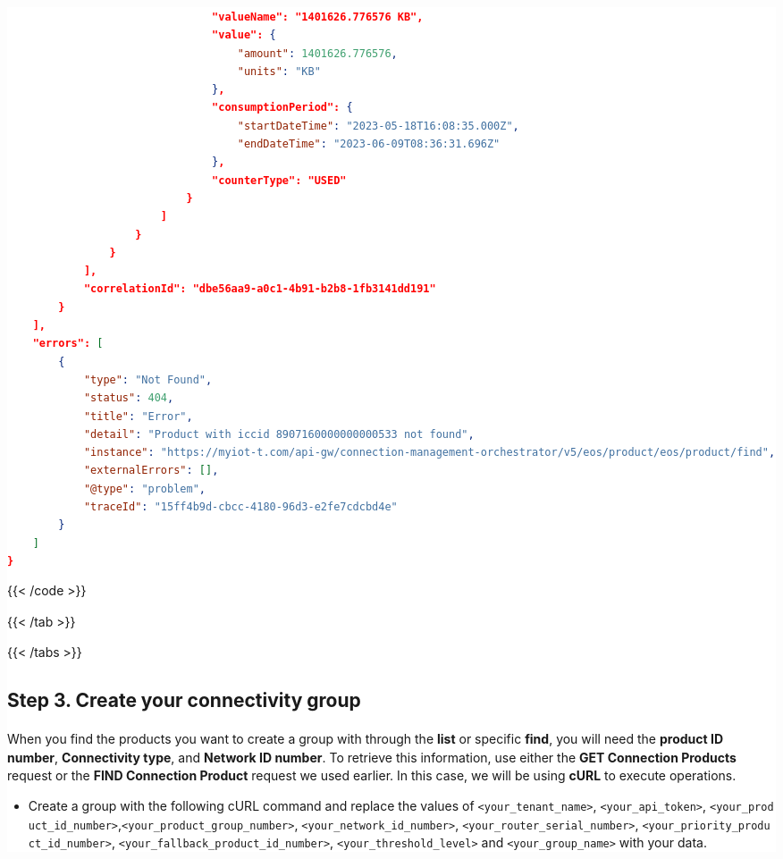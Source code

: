 ```json
                                "valueName": "1401626.776576 KB",
                                "value": {
                                    "amount": 1401626.776576,
                                    "units": "KB"
                                },
                                "consumptionPeriod": {
                                    "startDateTime": "2023-05-18T16:08:35.000Z",
                                    "endDateTime": "2023-06-09T08:36:31.696Z"
                                },
                                "counterType": "USED"
                            }
                        ]
                    }
                }
            ],
            "correlationId": "dbe56aa9-a0c1-4b91-b2b8-1fb3141dd191"
        }
    ],
    "errors": [
        {
            "type": "Not Found",
            "status": 404,
            "title": "Error",
            "detail": "Product with iccid 8907160000000000533 not found",
            "instance": "https://myiot-t.com/api-gw/connection-management-orchestrator/v5/eos/product/eos/product/find",
            "externalErrors": [],
            "@type": "problem",
            "traceId": "15ff4b9d-cbcc-4180-96d3-e2fe7cdcbd4e"
        }
    ]
}
```
{{< /code >}}

{{< /tab >}}

{{< /tabs >}}


## Step 3. Create your connectivity group

When you find the products you want to create a group with through the **list** or specific **find**, you will need the **product ID number**, **Connectivity type**, and **Network ID number**. To retrieve this information, use either the **GET Connection Products** request or the **FIND Connection Product** request we used earlier. In this case, we will be using **cURL** to execute operations.

- Create a group with the following cURL command and replace the values of `<your_tenant_name>`, `<your_api_token>`, `<your_product_id_number>`,`<your_product_group_number>`, `<your_network_id_number>`, `<your_router_serial_number>`, `<your_priority_product_id_number>`, `<your_fallback_product_id_number>`, `<your_threshold_level>` and `<your_group_name>` with your data.

